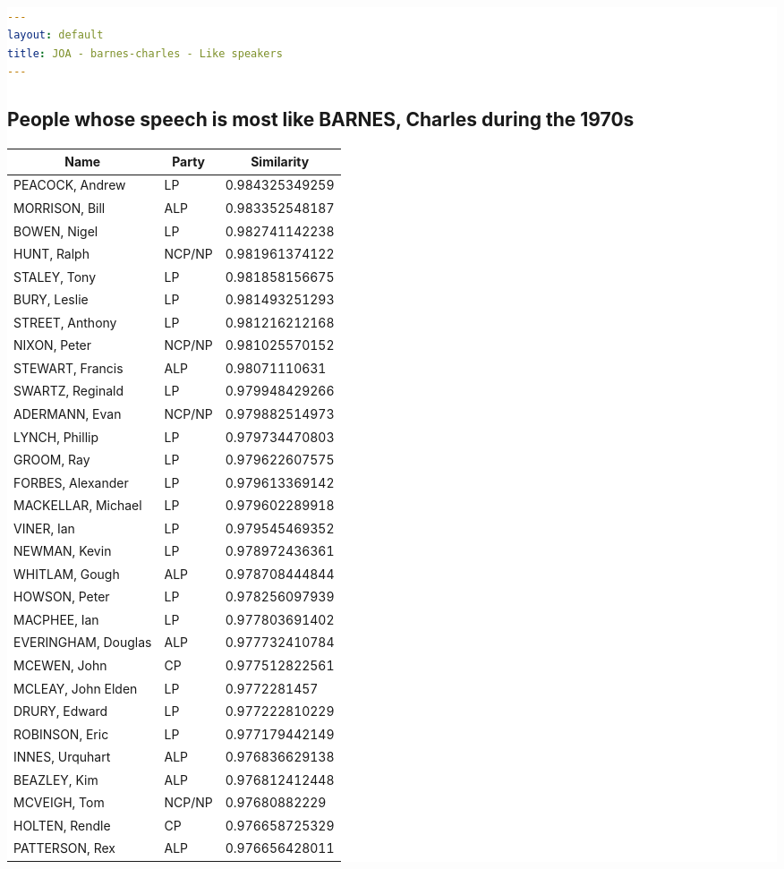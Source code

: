 ```yaml
---
layout: default
title: JOA - barnes-charles - Like speakers
---
```

## People whose speech is most like BARNES, Charles during the 1970s

| Name | Party | Similarity|
|--------------|----------------|----------------|
|PEACOCK, Andrew|LP|0.984325349259|
|MORRISON, Bill|ALP|0.983352548187|
|BOWEN, Nigel|LP|0.982741142238|
|HUNT, Ralph|NCP/NP|0.981961374122|
|STALEY, Tony|LP|0.981858156675|
|BURY, Leslie|LP|0.981493251293|
|STREET, Anthony|LP|0.981216212168|
|NIXON, Peter|NCP/NP|0.981025570152|
|STEWART, Francis|ALP|0.98071110631|
|SWARTZ, Reginald|LP|0.979948429266|
|ADERMANN, Evan|NCP/NP|0.979882514973|
|LYNCH, Phillip|LP|0.979734470803|
|GROOM, Ray|LP|0.979622607575|
|FORBES, Alexander|LP|0.979613369142|
|MACKELLAR, Michael|LP|0.979602289918|
|VINER, Ian|LP|0.979545469352|
|NEWMAN, Kevin|LP|0.978972436361|
|WHITLAM, Gough|ALP|0.978708444844|
|HOWSON, Peter|LP|0.978256097939|
|MACPHEE, Ian|LP|0.977803691402|
|EVERINGHAM, Douglas|ALP|0.977732410784|
|MCEWEN, John|CP|0.977512822561|
|MCLEAY, John Elden|LP|0.9772281457|
|DRURY, Edward|LP|0.977222810229|
|ROBINSON, Eric|LP|0.977179442149|
|INNES, Urquhart|ALP|0.976836629138|
|BEAZLEY, Kim|ALP|0.976812412448|
|MCVEIGH, Tom|NCP/NP|0.97680882229|
|HOLTEN, Rendle|CP|0.976658725329|
|PATTERSON, Rex|ALP|0.976656428011|